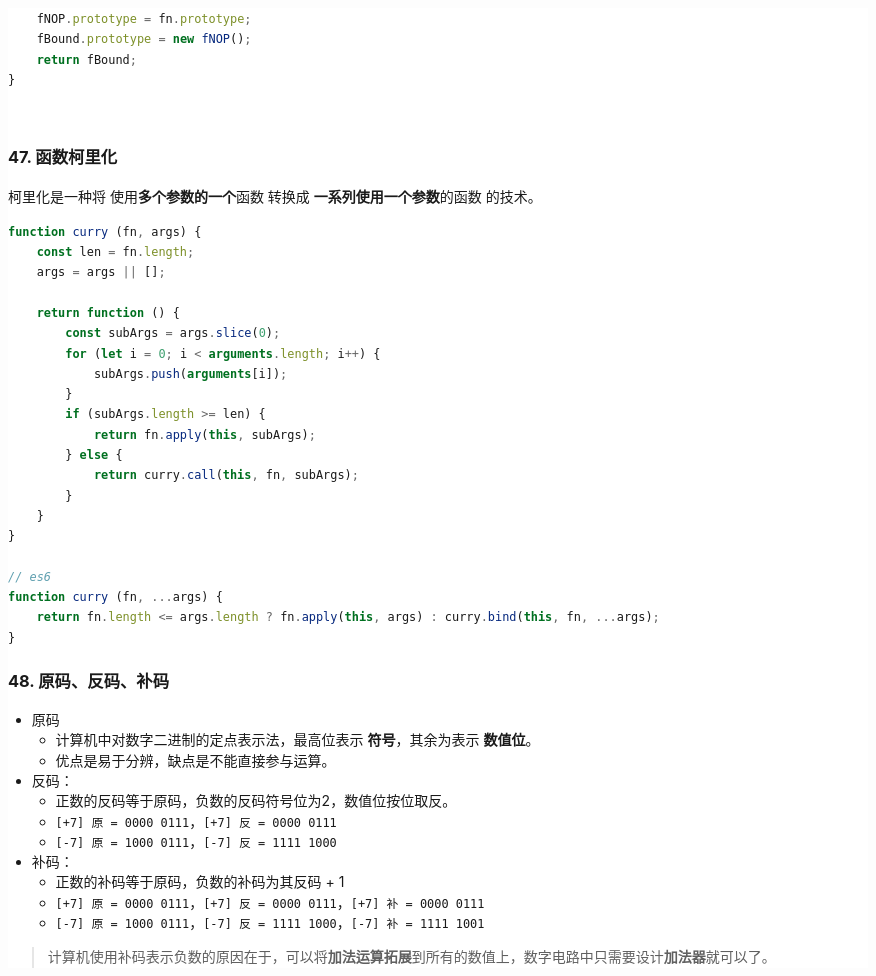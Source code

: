 ```JavaScript
    fNOP.prototype = fn.prototype;
    fBound.prototype = new fNOP();
    return fBound;
}
```

​        


### 47.  函数柯里化

柯里化是一种将 使用**多个参数的一个**函数 转换成 **一系列使用一个参数**的函数 的技术。

```javascript
function curry (fn, args) {
    const len = fn.length;
    args = args || [];
    
    return function () {
        const subArgs = args.slice(0);
    	for (let i = 0; i < arguments.length; i++) {
            subArgs.push(arguments[i]);
        }
        if (subArgs.length >= len) {
            return fn.apply(this, subArgs);
        } else {
            return curry.call(this, fn, subArgs);
        }
    }
}

// es6
function curry (fn, ...args) {
    return fn.length <= args.length ? fn.apply(this, args) : curry.bind(this, fn, ...args);
}
```



### 48. 原码、反码、补码

* 原码
    * 计算机中对数字二进制的定点表示法，最高位表示 **符号**，其余为表示 **数值位**。
    * 优点是易于分辨，缺点是不能直接参与运算。
* 反码：
    * 正数的反码等于原码，负数的反码符号位为2，数值位按位取反。
    * `[+7] 原 = 0000 0111`，`[+7] 反 = 0000 0111`
    * `[-7] 原 = 1000 0111`，`[-7] 反 = 1111 1000`
* 补码：
    * 正数的补码等于原码，负数的补码为其反码 + 1
    * `[+7] 原 = 0000 0111`，`[+7] 反 = 0000 0111`，`[+7] 补 = 0000 0111`
    * `[-7] 原 = 1000 0111`，`[-7] 反 = 1111 1000`，`[-7] 补 = 1111 1001`

> 计算机使用补码表示负数的原因在于，可以将**加法运算拓展**到所有的数值上，数字电路中只需要设计**加法器**就可以了。
